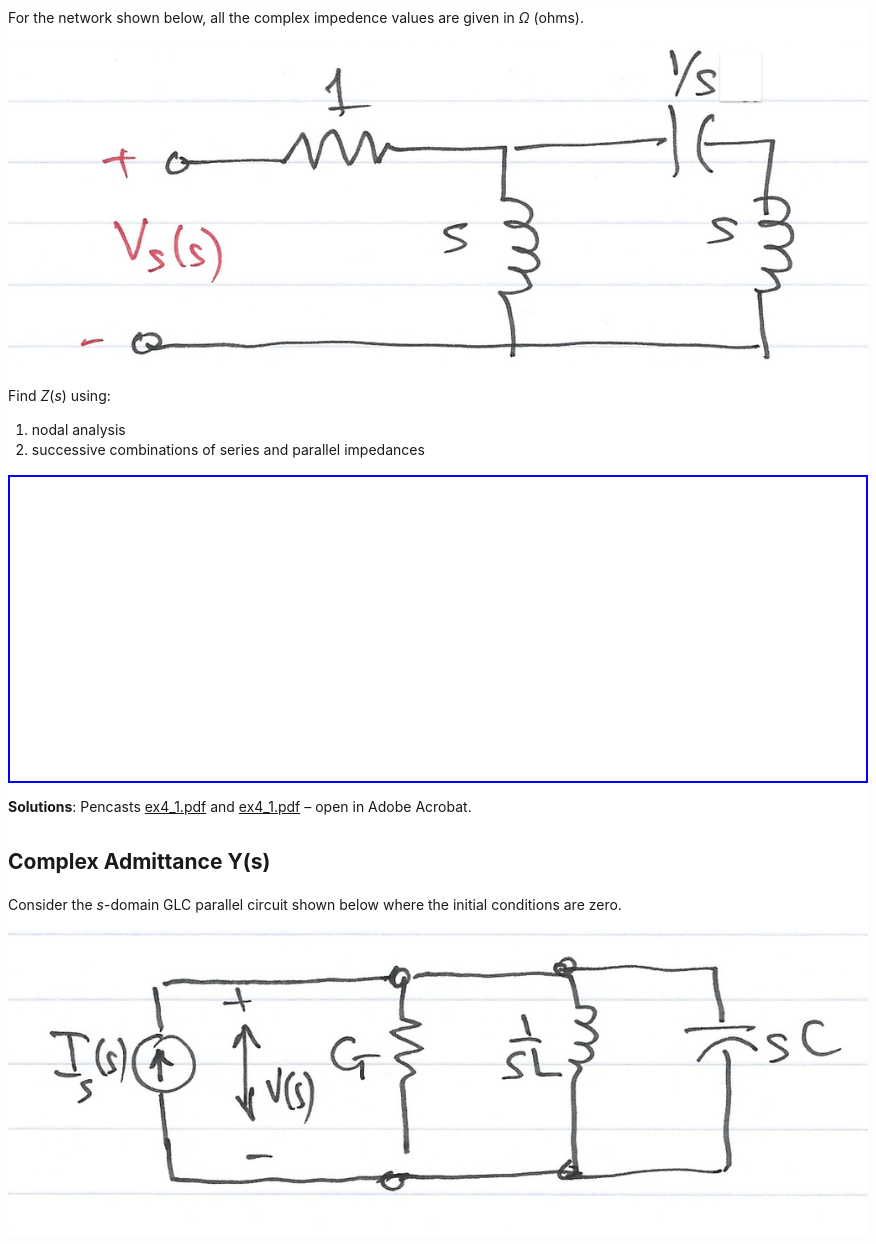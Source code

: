 For the network shown below, all the complex impedence values are given in $\Omega$ (ohms). 

![Circuit for example 4](pictures/example4.png)

Find $Z(s)$ using:
    
1. nodal analysis
2. successive combinations of series and parallel impedances


<pre style="border: 2px solid blue">















</pre>

**Solutions**: Pencasts [ex4_1.pdf](../worked_examples/ex4_1.pdf) and [ex4_1.pdf](../worked_examples/ex4_1.pdf) &ndash; open in Adobe Acrobat.

## Complex Admittance Y(s)

Consider the $s$-domain GLC parallel circuit shown below where the initial conditions are zero.

![Complex admittance $Y(s)$](pictures/admittance.png)
